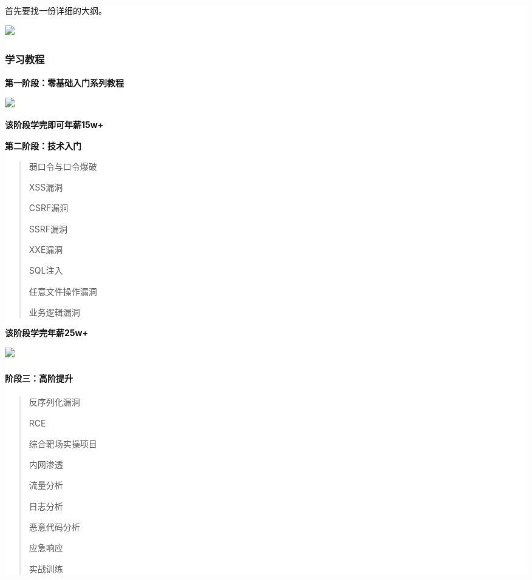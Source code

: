 首先要找一份详细的大纲。

![](https://i-blog.csdnimg.cn/blog_migrate/6900e1aac022ce1760e8a5db4f07ded7.png)
​

### 学习教程

**第一阶段：零基础入门系列教程**

![](https://i-blog.csdnimg.cn/blog_migrate/86898d01157d05ee1b57285ff1f31fc7.png#pic_center)

**该阶段学完即可年薪15w+**

**第二阶段：技术入门**

> 弱口令与口令爆破
>   
> XSS漏洞
>   
> CSRF漏洞
>   
> SSRF漏洞
>   
> XXE漏洞
>   
> SQL注入
>   
> 任意文件操作漏洞
>   
> 业务逻辑漏洞

**该阶段学完年薪25w+**

![](https://i-blog.csdnimg.cn/blog_migrate/40ea04b82a3ec832a5e50e0ddf9c4e94.png#pic_center)
​

#### 阶段三：高阶提升

> 反序列化漏洞
>   
> RCE
>   
> 综合靶场实操项目
>   
> 内网渗透
>   
> 流量分析
>   
> 日志分析
>   
> 恶意代码分析
>   
> 应急响应
>   
> 实战训练
